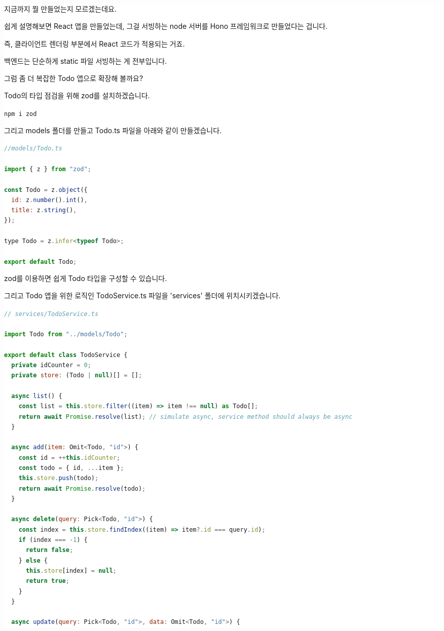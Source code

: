 지금까지 뭘 만들었는지 모르겠는데요.

쉽게 설명해보면 React 앱을 만들었는데, 그걸 서빙하는 node 서버를 Hono 프레임워크로 만들었다는 겁니다.

즉, 클라이언트 렌더링 부분에서 React 코드가 적용되는 거죠.

백엔드는 단순하게 static 파일 서빙하는 게 전부입니다.

그럼 좀 더 복잡한 Todo 앱으로 확장해 볼까요?

Todo의 타입 점검을 위해 zod를 설치하겠습니다.

```sh
npm i zod
```

그리고 models 폴더를 만들고 Todo.ts 파일을 아래와 같이 만들겠습니다.

```js
//models/Todo.ts

import { z } from "zod";

const Todo = z.object({
  id: z.number().int(),
  title: z.string(),
});

type Todo = z.infer<typeof Todo>;

export default Todo;
```

zod를 이용하면 쉽게 Todo 타입을 구성할 수 있습니다.

그리고 Todo 앱을 위한 로직인 TodoService.ts 파일을 'services' 폴더에 위치시키겠습니다.

```js
// services/TodoService.ts

import Todo from "../models/Todo";

export default class TodoService {
  private idCounter = 0;
  private store: (Todo | null)[] = [];

  async list() {
    const list = this.store.filter((item) => item !== null) as Todo[];
    return await Promise.resolve(list); // simulate async, service method should always be async
  }

  async add(item: Omit<Todo, "id">) {
    const id = ++this.idCounter;
    const todo = { id, ...item };
    this.store.push(todo);
    return await Promise.resolve(todo);
  }

  async delete(query: Pick<Todo, "id">) {
    const index = this.store.findIndex((item) => item?.id === query.id);
    if (index === -1) {
      return false;
    } else {
      this.store[index] = null;
      return true;
    }
  }

  async update(query: Pick<Todo, "id">, data: Omit<Todo, "id">) {
```